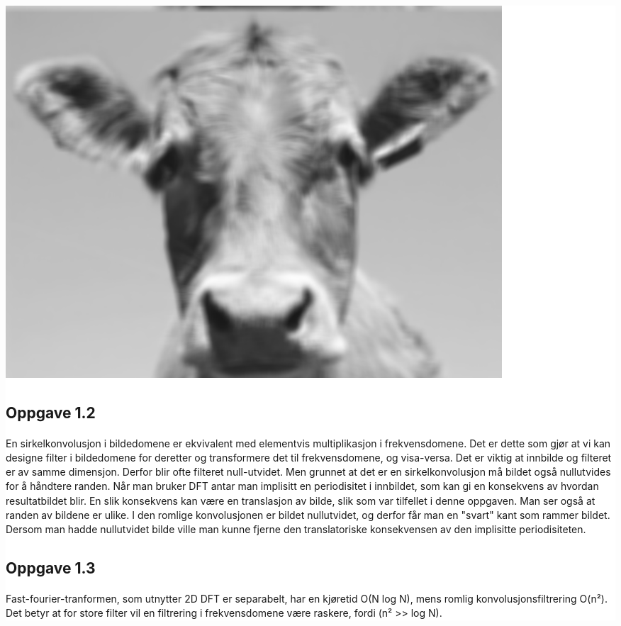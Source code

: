 <img src="./results/oppg1_1%20(fft2)%20cow.png" width="700">

## Oppgave 1.2

En sirkelkonvolusjon i bildedomene er ekvivalent med elementvis multiplikasjon i frekvensdomene. Det er dette som gjør at vi kan designe filter i bildedomene for deretter og transformere det til frekvensdomene, og visa-versa. Det er viktig at innbilde og filteret er av samme dimensjon. Derfor blir ofte filteret null-utvidet. Men grunnet at det er en sirkelkonvolusjon må bildet også nullutvides for å håndtere randen. Når man bruker DFT antar man implisitt en periodisitet i innbildet, som kan gi en konsekvens av hvordan resultatbildet blir. En slik konsekvens kan være en translasjon av bilde, slik som var tilfellet i denne oppgaven. Man ser også at randen av bildene er ulike. I den romlige konvolusjonen er bildet nullutvidet, og derfor får man en "svart" kant som rammer bildet. Dersom man hadde nullutvidet bilde ville man kunne fjerne den translatoriske konsekvensen av den implisitte periodisiteten.

## Oppgave 1.3 

Fast-fourier-tranformen, som utnytter 2D DFT er separabelt, har en kjøretid O(N log N), mens romlig konvolusjonsfiltrering O(n²). Det betyr at for store filter vil en filtrering i frekvensdomene være raskere, fordi (n² >> log N).
